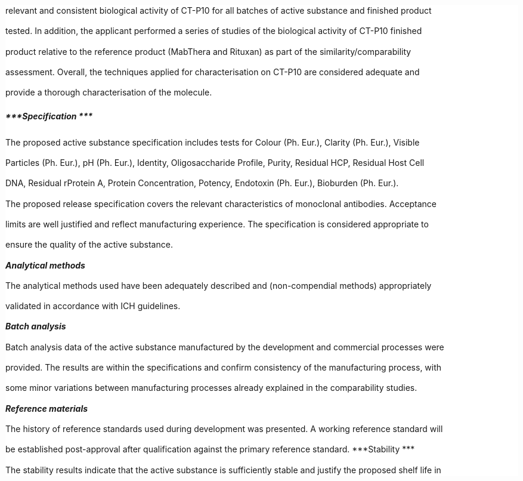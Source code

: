 relevant and consistent biological activity of CT-P10 for all batches of active substance and finished product

tested. In addition, the applicant performed a series of studies of the biological activity of CT-P10 finished

product relative to the reference product (MabThera and Rituxan) as part of the similarity/comparability

assessment. Overall, the techniques applied for characterisation on CT-P10 are considered adequate and

provide a thorough characterisation of the molecule.
##### ***Specification ***

The proposed active substance specification includes tests for Colour (Ph. Eur.), Clarity (Ph. Eur.), Visible

Particles (Ph. Eur.), pH (Ph. Eur.), Identity, Oligosaccharide Profile, Purity, Residual HCP, Residual Host Cell

DNA, Residual rProtein A, Protein Concentration, Potency, Endotoxin (Ph. Eur.), Bioburden (Ph. Eur.).

The proposed release specification covers the relevant characteristics of monoclonal antibodies. Acceptance

limits are well justified and reflect manufacturing experience. The specification is considered appropriate to

ensure the quality of the active substance.

***Analytical methods***

The analytical methods used have been adequately described and (non-compendial methods) appropriately

validated in accordance with ICH guidelines.

***Batch analysis***

Batch analysis data of the active substance manufactured by the development and commercial processes were

provided. The results are within the specifications and confirm consistency of the manufacturing process, with

some minor variations between manufacturing processes already explained in the comparability studies.

***Reference materials***

The history of reference standards used during development was presented. A working reference standard will

be established post-approval after qualification against the primary reference standard. ***Stability ***

The stability results indicate that the active substance is sufficiently stable and justify the proposed shelf life in
